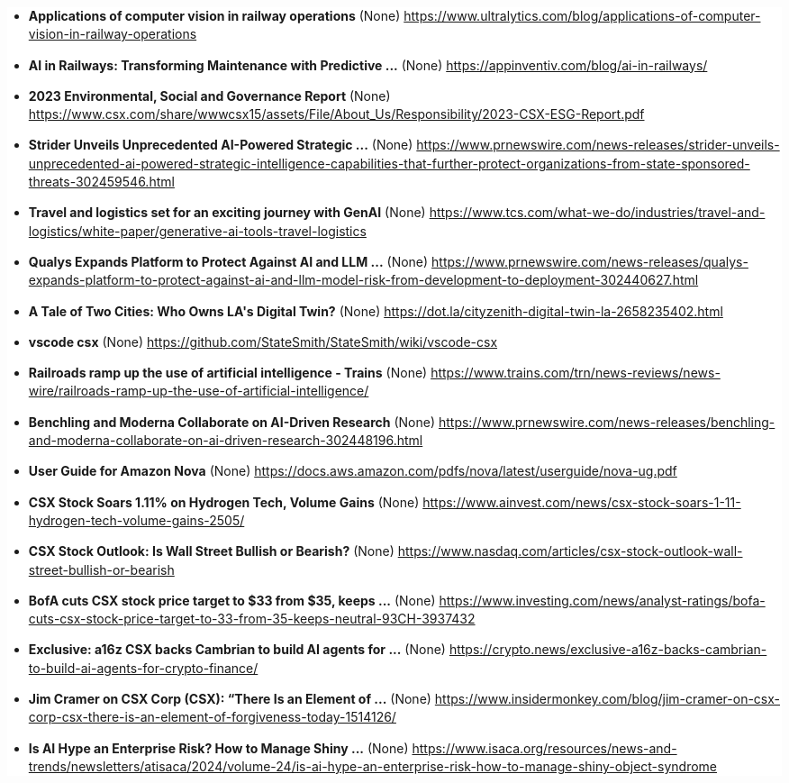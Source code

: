 - **Applications of computer vision in railway operations** (None)
  https://www.ultralytics.com/blog/applications-of-computer-vision-in-railway-operations

- **AI in Railways: Transforming Maintenance with Predictive ...** (None)
  https://appinventiv.com/blog/ai-in-railways/

- **2023 Environmental, Social and Governance Report** (None)
  https://www.csx.com/share/wwwcsx15/assets/File/About_Us/Responsibility/2023-CSX-ESG-Report.pdf

- **Strider Unveils Unprecedented AI-Powered Strategic ...** (None)
  https://www.prnewswire.com/news-releases/strider-unveils-unprecedented-ai-powered-strategic-intelligence-capabilities-that-further-protect-organizations-from-state-sponsored-threats-302459546.html

- **Travel and logistics set for an exciting journey with GenAI** (None)
  https://www.tcs.com/what-we-do/industries/travel-and-logistics/white-paper/generative-ai-tools-travel-logistics

- **Qualys Expands Platform to Protect Against AI and LLM ...** (None)
  https://www.prnewswire.com/news-releases/qualys-expands-platform-to-protect-against-ai-and-llm-model-risk-from-development-to-deployment-302440627.html

- **A Tale of Two Cities: Who Owns LA's Digital Twin?** (None)
  https://dot.la/cityzenith-digital-twin-la-2658235402.html

- **vscode csx** (None)
  https://github.com/StateSmith/StateSmith/wiki/vscode-csx

- **Railroads ramp up the use of artificial intelligence - Trains** (None)
  https://www.trains.com/trn/news-reviews/news-wire/railroads-ramp-up-the-use-of-artificial-intelligence/

- **Benchling and Moderna Collaborate on AI-Driven Research** (None)
  https://www.prnewswire.com/news-releases/benchling-and-moderna-collaborate-on-ai-driven-research-302448196.html

- **User Guide for Amazon Nova** (None)
  https://docs.aws.amazon.com/pdfs/nova/latest/userguide/nova-ug.pdf

- **CSX Stock Soars 1.11% on Hydrogen Tech, Volume Gains** (None)
  https://www.ainvest.com/news/csx-stock-soars-1-11-hydrogen-tech-volume-gains-2505/

- **CSX Stock Outlook: Is Wall Street Bullish or Bearish?** (None)
  https://www.nasdaq.com/articles/csx-stock-outlook-wall-street-bullish-or-bearish

- **BofA cuts CSX stock price target to $33 from $35, keeps ...** (None)
  https://www.investing.com/news/analyst-ratings/bofa-cuts-csx-stock-price-target-to-33-from-35-keeps-neutral-93CH-3937432

- **Exclusive: a16z CSX backs Cambrian to build AI agents for ...** (None)
  https://crypto.news/exclusive-a16z-backs-cambrian-to-build-ai-agents-for-crypto-finance/

- **Jim Cramer on CSX Corp (CSX): “There Is an Element of ...** (None)
  https://www.insidermonkey.com/blog/jim-cramer-on-csx-corp-csx-there-is-an-element-of-forgiveness-today-1514126/

- **Is AI Hype an Enterprise Risk? How to Manage Shiny ...** (None)
  https://www.isaca.org/resources/news-and-trends/newsletters/atisaca/2024/volume-24/is-ai-hype-an-enterprise-risk-how-to-manage-shiny-object-syndrome
